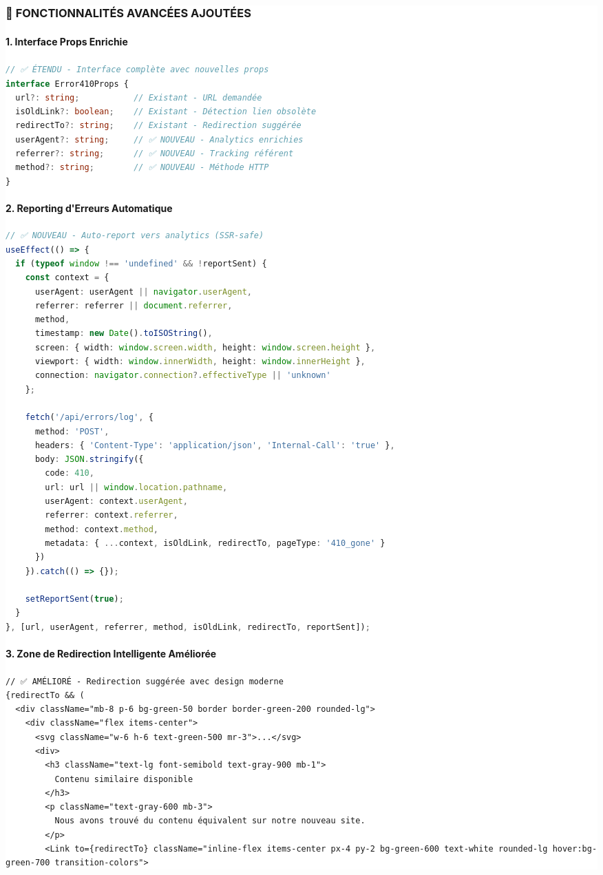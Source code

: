 ### 🔧 **FONCTIONNALITÉS AVANCÉES AJOUTÉES**

#### **1. Interface Props Enrichie**
```typescript
// ✅ ÉTENDU - Interface complète avec nouvelles props
interface Error410Props {
  url?: string;           // Existant - URL demandée
  isOldLink?: boolean;    // Existant - Détection lien obsolète  
  redirectTo?: string;    // Existant - Redirection suggérée
  userAgent?: string;     // ✅ NOUVEAU - Analytics enrichies
  referrer?: string;      // ✅ NOUVEAU - Tracking référent
  method?: string;        // ✅ NOUVEAU - Méthode HTTP
}
```

#### **2. Reporting d'Erreurs Automatique**
```typescript
// ✅ NOUVEAU - Auto-report vers analytics (SSR-safe)
useEffect(() => {
  if (typeof window !== 'undefined' && !reportSent) {
    const context = {
      userAgent: userAgent || navigator.userAgent,
      referrer: referrer || document.referrer,
      method,
      timestamp: new Date().toISOString(),
      screen: { width: window.screen.width, height: window.screen.height },
      viewport: { width: window.innerWidth, height: window.innerHeight },
      connection: navigator.connection?.effectiveType || 'unknown'
    };

    fetch('/api/errors/log', {
      method: 'POST',
      headers: { 'Content-Type': 'application/json', 'Internal-Call': 'true' },
      body: JSON.stringify({
        code: 410,
        url: url || window.location.pathname,
        userAgent: context.userAgent,
        referrer: context.referrer,
        method: context.method,
        metadata: { ...context, isOldLink, redirectTo, pageType: '410_gone' }
      })
    }).catch(() => {});
    
    setReportSent(true);
  }
}, [url, userAgent, referrer, method, isOldLink, redirectTo, reportSent]);
```

#### **3. Zone de Redirection Intelligente Améliorée**
```tsx
// ✅ AMÉLIORÉ - Redirection suggérée avec design moderne
{redirectTo && (
  <div className="mb-8 p-6 bg-green-50 border border-green-200 rounded-lg">
    <div className="flex items-center">
      <svg className="w-6 h-6 text-green-500 mr-3">...</svg>
      <div>
        <h3 className="text-lg font-semibold text-gray-900 mb-1">
          Contenu similaire disponible
        </h3>
        <p className="text-gray-600 mb-3">
          Nous avons trouvé du contenu équivalent sur notre nouveau site.
        </p>
        <Link to={redirectTo} className="inline-flex items-center px-4 py-2 bg-green-600 text-white rounded-lg hover:bg-green-700 transition-colors">
```